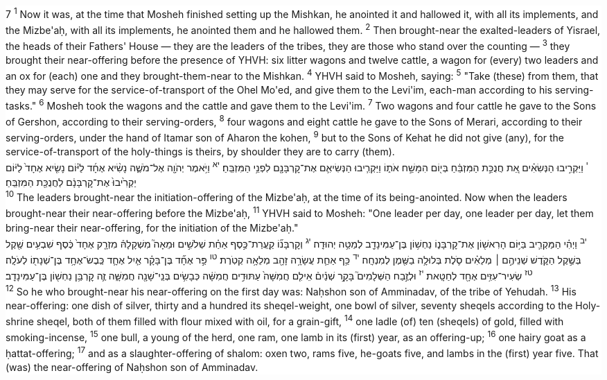 <td style="vertical-align:top;" width="53%">
<div class="english">
<span class="p">7 <sup>1</sup>&nbsp;Now it was, at the time that Mosheh finished setting up the Mishkan, he anointed it and hallowed it, with all its implements, and the Mizbe'aḥ, with all its implements, he anointed them and he hallowed them. <sup>2</sup>&nbsp;Then brought-near the exalted-leaders of Yisrael, the heads of their Fathers' House — </span> <span class="h">they are the leaders of the tribes, they are those who stand over the counting — <sup>3</sup>&nbsp;they brought their near-offering before the presence of YHVH:</span> <span class="p">six litter wagons and twelve cattle, a wagon for (every) two leaders and an ox for (each) one and they brought-them-near to the Mishkan.</span> <span class="h"><sup>4</sup>&nbsp;YHVH said to Mosheh, saying: <sup>5</sup>&nbsp;"Take (these) from them, that they may serve for the service-of-transport of the Ohel Mo'ed, and give them to the Levi'im, each-man according to his serving-tasks." <sup>6</sup>&nbsp;Mosheh took the wagons and the cattle and gave them to the Levi'im. <sup>7</sup>&nbsp;Two wagons and four cattle he gave to the Sons of Gershon, according to their serving-orders, <sup>8</sup>&nbsp;four wagons and eight cattle he gave to the Sons of Merari, according to their serving-orders, under the hand of Itamar son of Aharon the kohen, <sup>9</sup>&nbsp;but to the Sons of Kehat he did not give (any), for the service-of-transport of the holy-things is theirs, by shoulder they are to carry (them).</span>
</div></td></tr>


<tr><td style="vertical-align:top;" width="46%">
<div class="liturgy"><span lang="he">
<span class="h"><sup>י</sup>&nbsp;וַיַּקְרִ֣יבוּ הַנְּשִׂאִ֗ים אֵ֚ת חֲנֻכַּ֣ת הַמִּזְבֵּ֔חַ בְּי֖וֹם הִמָּשַׁ֣ח אֹת֑וֹ וַיַּקְרִ֧יבוּ הַנְּשִׂיאִ֛ם אֶת־קׇרְבָּנָ֖ם לִפְנֵ֥י הַמִּזְבֵּֽחַ׃ <sup>יא</sup>&nbsp;וַיֹּ֥אמֶר יְהֹוָ֖ה אֶל־מֹשֶׁ֑ה נָשִׂ֨יא אֶחָ֜ד לַיּ֗וֹם נָשִׂ֤יא אֶחָד֙ לַיּ֔וֹם יַקְרִ֙יבוּ֙ אֶת־קׇרְבָּנָ֔ם לַחֲנֻכַּ֖ת הַמִּזְבֵּֽחַ׃ </span>
</span></div></td>
 
<td style="vertical-align:top;" width="53%">
<div class="english">
<span class="h"><sup>10</sup>&nbsp;The leaders brought-near the initiation-offering of the Mizbe'aḥ, at the time of its being-anointed. Now when the leaders brought-near their near-offering before the Mizbe'aḥ, <sup>11</sup>&nbsp;YHVH said to Mosheh: "One leader per day, one leader per day, let them bring-near their near-offering, for the initiation of the Mizbe'aḥ."</span>
</div></td></tr>


<tr><td style="vertical-align:top;" width="46%">
<div class="liturgy"><span lang="he">
<span class="h"><sup>יב</sup>&nbsp;וַיְהִ֗י הַמַּקְרִ֛יב בַּיּ֥וֹם הָרִאשׁ֖וֹן אֶת־קׇרְבָּנ֑וֹ נַחְשׁ֥וֹן בֶּן־עַמִּינָדָ֖ב לְמַטֵּ֥ה יְהוּדָֽה׃ <sup>יג</sup>&nbsp;וְקׇרְבָּנ֞וֹ קַֽעֲרַת־כֶּ֣סֶף אַחַ֗ת שְׁלֹשִׁ֣ים וּמֵאָה֮ מִשְׁקָלָהּ֒ מִזְרָ֤ק אֶחָד֙ כֶּ֔סֶף שִׁבְעִ֥ים שֶׁ֖קֶל בְּשֶׁ֣קֶל הַקֹּ֑דֶשׁ שְׁנֵיהֶ֣ם ׀ מְלֵאִ֗ים סֹ֛לֶת בְּלוּלָ֥ה בַשֶּׁ֖מֶן לְמִנְחָֽה׃ <sup>יד</sup>&nbsp;כַּ֥ף אַחַ֛ת עֲשָׂרָ֥ה זָהָ֖ב מְלֵאָ֥ה קְטֹֽרֶת׃ <sup>טו</sup>&nbsp;פַּ֣ר אֶחָ֞ד בֶּן־בָּקָ֗ר אַ֧יִל אֶחָ֛ד כֶּֽבֶשׂ־אֶחָ֥ד בֶּן־שְׁנָת֖וֹ לְעֹלָֽה׃ <sup>טז</sup>&nbsp;שְׂעִיר־עִזִּ֥ים אֶחָ֖ד לְחַטָּֽאת׃ <sup>יז</sup>&nbsp;וּלְזֶ֣בַח הַשְּׁלָמִים֮ בָּקָ֣ר שְׁנַ֒יִם֒ אֵילִ֤ם חֲמִשָּׁה֙ עַתּוּדִ֣ים חֲמִשָּׁ֔ה כְּבָשִׂ֥ים בְּנֵֽי־שָׁנָ֖ה חֲמִשָּׁ֑ה זֶ֛ה קׇרְבַּ֥ן נַחְשׁ֖וֹן בֶּן־עַמִּינָדָֽב׃ </span>
</span></div></td>
 
<td style="vertical-align:top;" width="53%">
<div class="english">
<span class="h"><sup>12</sup>&nbsp;So he who brought-near his near-offering on the first day was: Naḥshon son of Amminadav, of the tribe of Yehudah. <sup>13</sup>&nbsp;His near-offering: one dish of silver, thirty and a hundred its sheqel-weight, one bowl of silver, seventy sheqels according to the Holy-shrine sheqel, both of them filled with flour mixed with oil, for a grain-gift, <sup>14</sup>&nbsp;one ladle (of) ten (sheqels) of gold, filled with smoking-incense, <sup>15</sup>&nbsp;one bull, a young of the herd, one ram, one lamb in its (first) year, as an offering-up; <sup>16</sup>&nbsp;one hairy goat as a ḥattat-offering; <sup>17</sup>&nbsp;and as a slaughter-offering of shalom: oxen two, rams five, he-goats five, and lambs in the (first) year five. That (was) the near-offering of Naḥshon son of Amminadav.</span>
</div></td></tr>
